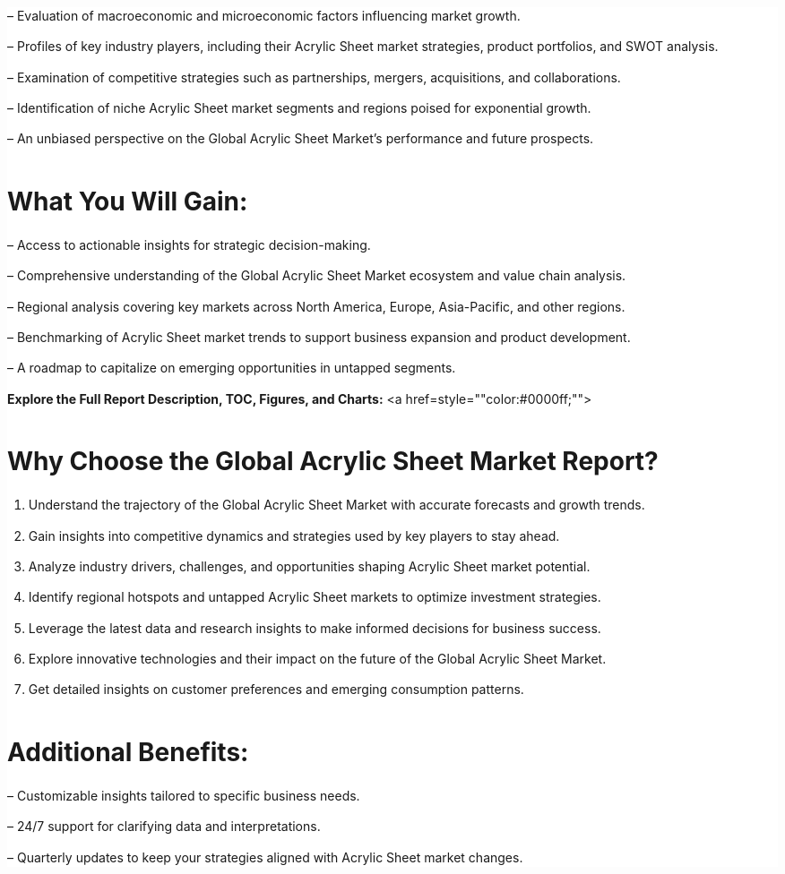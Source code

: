 – Evaluation of macroeconomic and microeconomic factors influencing market growth.

– Profiles of key industry players, including their Acrylic Sheet market strategies, product portfolios, and SWOT analysis.

– Examination of competitive strategies such as partnerships, mergers, acquisitions, and collaborations.

– Identification of niche Acrylic Sheet market segments and regions poised for exponential growth.

– An unbiased perspective on the Global Acrylic Sheet Market’s performance and future prospects.

# <strong>What You Will Gain:</strong>

– Access to actionable insights for strategic decision-making.

– Comprehensive understanding of the Global Acrylic Sheet Market ecosystem and value chain analysis.

– Regional analysis covering key markets across North America, Europe, Asia-Pacific, and other regions.

– Benchmarking of Acrylic Sheet market trends to support business expansion and product development.

– A roadmap to capitalize on emerging opportunities in untapped segments.

<strong>Explore the Full Report Description, TOC, Figures, and Charts:</strong>
<a href=style=""color:#0000ff;""></a>

# <strong>Why Choose the Global Acrylic Sheet Market Report?</strong>

1. Understand the trajectory of the Global Acrylic Sheet Market with accurate forecasts and growth trends.

2. Gain insights into competitive dynamics and strategies used by key players to stay ahead.

3. Analyze industry drivers, challenges, and opportunities shaping Acrylic Sheet market potential.

4. Identify regional hotspots and untapped Acrylic Sheet markets to optimize investment strategies.

5. Leverage the latest data and research insights to make informed decisions for business success.

6. Explore innovative technologies and their impact on the future of the Global Acrylic Sheet Market.

7. Get detailed insights on customer preferences and emerging consumption patterns.

# <strong>Additional Benefits:</strong>

– Customizable insights tailored to specific business needs.

– 24/7 support for clarifying data and interpretations.

– Quarterly updates to keep your strategies aligned with Acrylic Sheet market changes.
